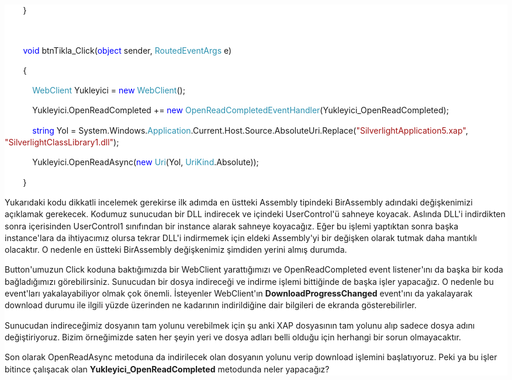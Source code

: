         }

 

        <span style="color: blue;">void</span> btnTikla\_Click(<span
style="color: blue;">object</span> sender, <span
style="color: #2b91af;">RoutedEventArgs</span> e)

        {

            <span style="color: #2b91af;">WebClient</span> Yukleyici =
<span style="color: blue;">new</span> <span
style="color: #2b91af;">WebClient</span>();

            Yukleyici.OpenReadCompleted += <span
style="color: blue;">new</span> <span
style="color: #2b91af;">OpenReadCompletedEventHandler</span>(Yukleyici\_OpenReadCompleted);

            <span style="color: blue;">string</span> Yol =
System.Windows.<span
style="color: #2b91af;">Application</span>.Current.Host.Source.AbsoluteUri.Replace(<span
style="color: #a31515;">"SilverlightApplication5.xap"</span>, <span
style="color: #a31515;">"SilverlightClassLibrary1.dll"</span>);

            Yukleyici.OpenReadAsync(<span
style="color: blue;">new</span> <span
style="color: #2b91af;">Uri</span>(Yol, <span
style="color: #2b91af;">UriKind</span>.Absolute));

        }

Yukarıdaki kodu dikkatli incelemek gerekirse ilk adımda en üstteki
Assembly tipindeki BirAssembly adındaki değişkenimizi açıklamak
gerekecek. Kodumuz sunucudan bir DLL indirecek ve içindeki UserControl'ü
sahneye koyacak. Aslında DLL'i indirdikten sonra içerisinden
UserControl1 sınıfından bir instance alarak sahneye koyacağız. Eğer bu
işlemi yaptıktan sonra başka instance'lara da ihtiyacımız olursa tekrar
DLL'i indirmemek için eldeki Assembly'yi bir değişken olarak tutmak daha
mantıklı olacaktır. O nedenle en üstteki BirAssembly değişkenimiz
şimdiden yerini almış durumda.

Button'umuzun Click koduna baktığımızda bir WebClient yarattığımızı ve
OpenReadCompleted event listener'ını da başka bir koda bağladığımızı
görebilirsiniz. Sunucudan bir dosya indireceği ve indirme işlemi
bittiğinde de başka işler yapacağız. O nedenle bu event'ları
yakalayabiliyor olmak çok önemli. İsteyenler WebClient'ın
**DownloadProgressChanged** event'ını da yakalayarak download durumu ile
ilgili yüzde üzerinden ne kadarının indirildiğine dair bilgileri de
ekranda gösterebilirler.

Sunucudan indireceğimiz dosyanın tam yolunu verebilmek için şu anki XAP
dosyasının tam yolunu alıp sadece dosya adını değiştiriyoruz. Bizim
örneğimizde saten her şeyin yeri ve dosya adları belli olduğu için
herhangi bir sorun olmayacaktır.

Son olarak OpenReadAsync metoduna da indirilecek olan dosyanın yolunu
verip download işlemini başlatıyoruz. Peki ya bu işler bitince çalışacak
olan **Yukleyici\_OpenReadCompleted** metodunda neler yapacağız?
